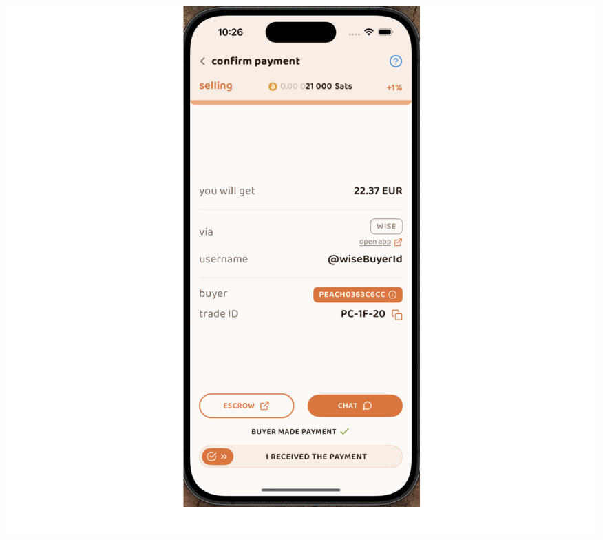 <img src="/img/blog/under-the-hood/underthehood09.png" alt="this is the power of p2p exchanger" style="display:block; margin: auto; width: 40%;">
<br><br>
